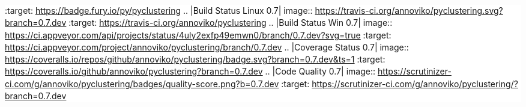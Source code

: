    :target: https://badge.fury.io/py/pyclustering
.. |Build Status Linux 0.7| image:: https://travis-ci.org/annoviko/pyclustering.svg?branch=0.7.dev
   :target: https://travis-ci.org/annoviko/pyclustering
.. |Build Status Win 0.7| image:: https://ci.appveyor.com/api/projects/status/4uly2exfp49emwn0/branch/0.7.dev?svg=true
   :target: https://ci.appveyor.com/project/annoviko/pyclustering/branch/0.7.dev
.. |Coverage Status 0.7| image:: https://coveralls.io/repos/github/annoviko/pyclustering/badge.svg?branch=0.7.dev&ts=1
   :target: https://coveralls.io/github/annoviko/pyclustering?branch=0.7.dev
.. |Code Quality 0.7| image:: https://scrutinizer-ci.com/g/annoviko/pyclustering/badges/quality-score.png?b=0.7.dev
   :target: https://scrutinizer-ci.com/g/annoviko/pyclustering/?branch=0.7.dev
